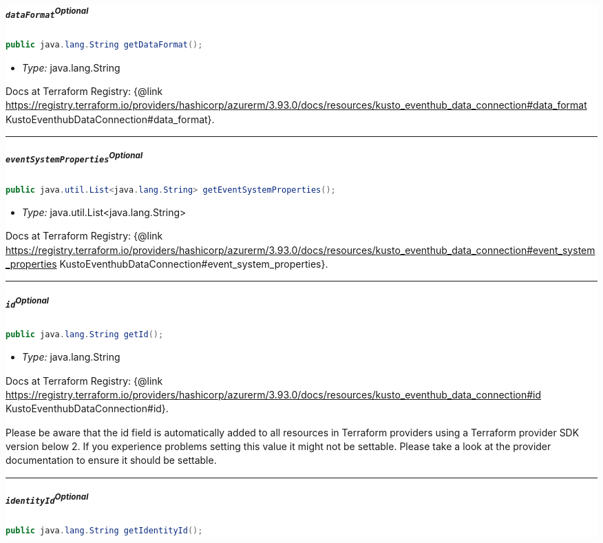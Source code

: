 ##### `dataFormat`<sup>Optional</sup> <a name="dataFormat" id="@cdktf/provider-azurerm.kustoEventhubDataConnection.KustoEventhubDataConnectionConfig.property.dataFormat"></a>

```java
public java.lang.String getDataFormat();
```

- *Type:* java.lang.String

Docs at Terraform Registry: {@link https://registry.terraform.io/providers/hashicorp/azurerm/3.93.0/docs/resources/kusto_eventhub_data_connection#data_format KustoEventhubDataConnection#data_format}.

---

##### `eventSystemProperties`<sup>Optional</sup> <a name="eventSystemProperties" id="@cdktf/provider-azurerm.kustoEventhubDataConnection.KustoEventhubDataConnectionConfig.property.eventSystemProperties"></a>

```java
public java.util.List<java.lang.String> getEventSystemProperties();
```

- *Type:* java.util.List<java.lang.String>

Docs at Terraform Registry: {@link https://registry.terraform.io/providers/hashicorp/azurerm/3.93.0/docs/resources/kusto_eventhub_data_connection#event_system_properties KustoEventhubDataConnection#event_system_properties}.

---

##### `id`<sup>Optional</sup> <a name="id" id="@cdktf/provider-azurerm.kustoEventhubDataConnection.KustoEventhubDataConnectionConfig.property.id"></a>

```java
public java.lang.String getId();
```

- *Type:* java.lang.String

Docs at Terraform Registry: {@link https://registry.terraform.io/providers/hashicorp/azurerm/3.93.0/docs/resources/kusto_eventhub_data_connection#id KustoEventhubDataConnection#id}.

Please be aware that the id field is automatically added to all resources in Terraform providers using a Terraform provider SDK version below 2.
If you experience problems setting this value it might not be settable. Please take a look at the provider documentation to ensure it should be settable.

---

##### `identityId`<sup>Optional</sup> <a name="identityId" id="@cdktf/provider-azurerm.kustoEventhubDataConnection.KustoEventhubDataConnectionConfig.property.identityId"></a>

```java
public java.lang.String getIdentityId();
```
